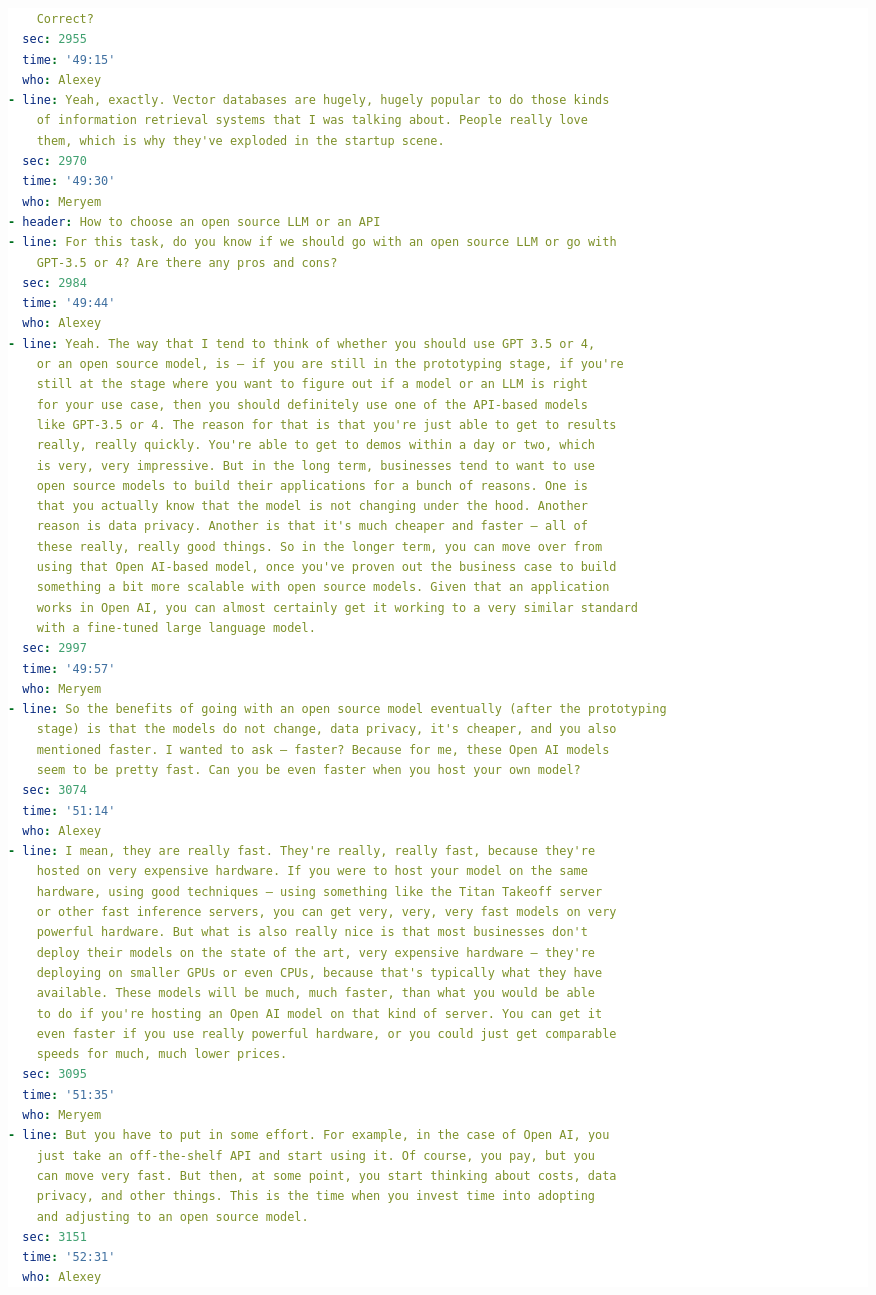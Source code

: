 ```yaml
    Correct?
  sec: 2955
  time: '49:15'
  who: Alexey
- line: Yeah, exactly. Vector databases are hugely, hugely popular to do those kinds
    of information retrieval systems that I was talking about. People really love
    them, which is why they've exploded in the startup scene.
  sec: 2970
  time: '49:30'
  who: Meryem
- header: How to choose an open source LLM or an API
- line: For this task, do you know if we should go with an open source LLM or go with
    GPT-3.5 or 4? Are there any pros and cons?
  sec: 2984
  time: '49:44'
  who: Alexey
- line: Yeah. The way that I tend to think of whether you should use GPT 3.5 or 4,
    or an open source model, is – if you are still in the prototyping stage, if you're
    still at the stage where you want to figure out if a model or an LLM is right
    for your use case, then you should definitely use one of the API-based models
    like GPT-3.5 or 4. The reason for that is that you're just able to get to results
    really, really quickly. You're able to get to demos within a day or two, which
    is very, very impressive. But in the long term, businesses tend to want to use
    open source models to build their applications for a bunch of reasons. One is
    that you actually know that the model is not changing under the hood. Another
    reason is data privacy. Another is that it's much cheaper and faster – all of
    these really, really good things. So in the longer term, you can move over from
    using that Open AI-based model, once you've proven out the business case to build
    something a bit more scalable with open source models. Given that an application
    works in Open AI, you can almost certainly get it working to a very similar standard
    with a fine-tuned large language model.
  sec: 2997
  time: '49:57'
  who: Meryem
- line: So the benefits of going with an open source model eventually (after the prototyping
    stage) is that the models do not change, data privacy, it's cheaper, and you also
    mentioned faster. I wanted to ask – faster? Because for me, these Open AI models
    seem to be pretty fast. Can you be even faster when you host your own model?
  sec: 3074
  time: '51:14'
  who: Alexey
- line: I mean, they are really fast. They're really, really fast, because they're
    hosted on very expensive hardware. If you were to host your model on the same
    hardware, using good techniques – using something like the Titan Takeoff server
    or other fast inference servers, you can get very, very, very fast models on very
    powerful hardware. But what is also really nice is that most businesses don't
    deploy their models on the state of the art, very expensive hardware – they're
    deploying on smaller GPUs or even CPUs, because that's typically what they have
    available. These models will be much, much faster, than what you would be able
    to do if you're hosting an Open AI model on that kind of server. You can get it
    even faster if you use really powerful hardware, or you could just get comparable
    speeds for much, much lower prices.
  sec: 3095
  time: '51:35'
  who: Meryem
- line: But you have to put in some effort. For example, in the case of Open AI, you
    just take an off-the-shelf API and start using it. Of course, you pay, but you
    can move very fast. But then, at some point, you start thinking about costs, data
    privacy, and other things. This is the time when you invest time into adopting
    and adjusting to an open source model.
  sec: 3151
  time: '52:31'
  who: Alexey
```